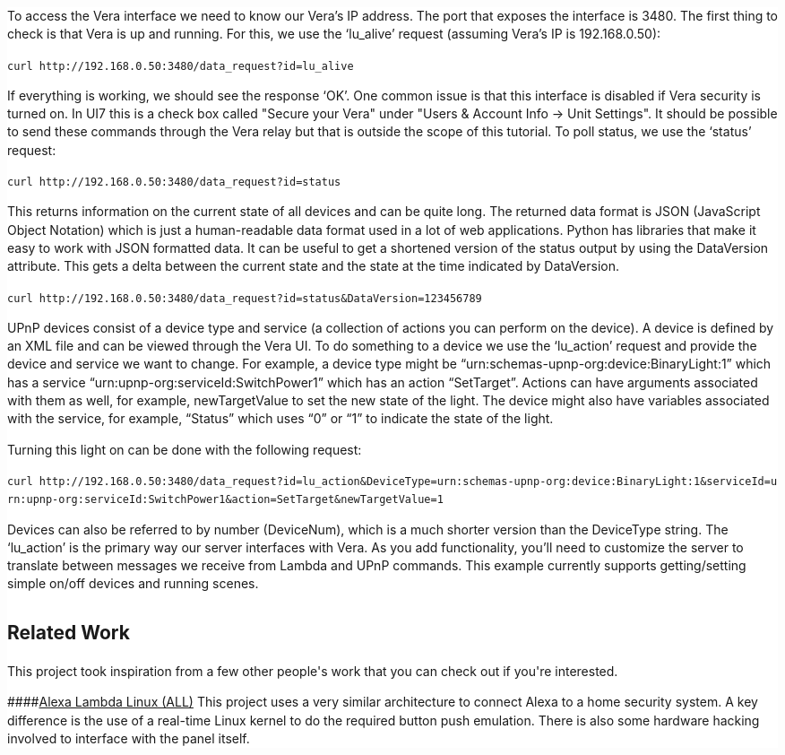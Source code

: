 To access the Vera interface we need to know our Vera’s IP address.  The port that exposes the interface is 3480.  The first thing to check is that Vera is up and running.  For this, we use the ‘lu_alive’ request (assuming Vera’s IP is 192.168.0.50):

```
curl http://192.168.0.50:3480/data_request?id=lu_alive
```

If everything is working, we should see the response ‘OK’.  One common issue is that this interface is disabled if Vera security is turned on.  In UI7 this is a check box called "Secure your Vera" under "Users & Account Info -> Unit Settings".  It should be possible to send these commands through the Vera relay but that is outside the scope of this tutorial.  To poll status, we use the ‘status’ request:

```
curl http://192.168.0.50:3480/data_request?id=status
```

This returns information on the current state of all devices and can be quite long.  The returned data format is JSON (JavaScript Object Notation) which is just a human-readable data format used in a lot of web applications.  Python has libraries that make it easy to work with JSON formatted data.  It can be useful to get a shortened version of the status output by using the DataVersion attribute.  This gets a delta between the current state and the state at the time indicated by DataVersion.

```
curl http://192.168.0.50:3480/data_request?id=status&DataVersion=123456789
```

UPnP devices consist of a device type and service (a collection of actions you can perform on the device).  A device is defined by an XML file and can be viewed through the Vera UI.  To do something to a device we use the ‘lu_action’ request and provide the device and service we want to change.  For example, a device type might be “urn:schemas-upnp-org:device:BinaryLight:1” which has a service “urn:upnp-org:serviceId:SwitchPower1” which has an action “SetTarget”.  Actions can have arguments associated with them as well, for example, newTargetValue to set the new state of the light.  The device might also have variables associated with the service, for example, “Status” which uses “0” or “1” to indicate the state of the light.

Turning this light on can be done with the following request:

```
curl http://192.168.0.50:3480/data_request?id=lu_action&DeviceType=urn:schemas-upnp-org:device:BinaryLight:1&serviceId=urn:upnp-org:serviceId:SwitchPower1&action=SetTarget&newTargetValue=1
```

Devices can also be referred to by number (DeviceNum), which is a much shorter version than the DeviceType string.  The ‘lu_action’ is the primary way our server interfaces with Vera.  As you add functionality, you’ll need to customize the server to translate between messages we receive from Lambda and UPnP commands.  This example currently supports getting/setting simple on/off devices and running scenes.

## Related Work
This project took inspiration from a few other people's work that you can check out if you're interested.

####[Alexa Lambda Linux (ALL)](https://github.com/goruck/all/)
This project uses a very similar architecture to connect Alexa to a home security system. A key difference is the use of a real-time Linux kernel to do the required button push emulation. There is also some hardware hacking involved to interface with the panel itself.
